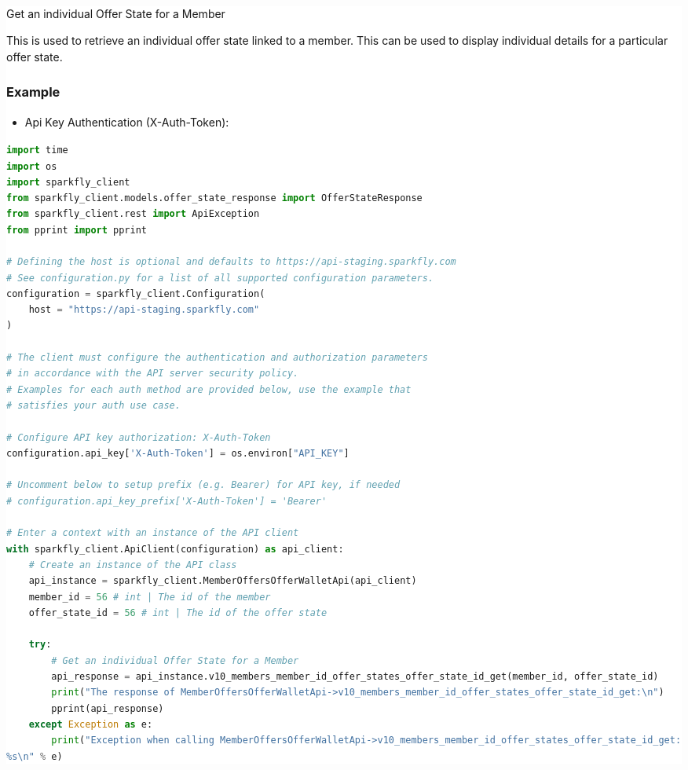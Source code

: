 Get an individual Offer State for a Member

This is used to retrieve an individual offer state linked to a member. This can be used to display individual details for a particular offer state.

### Example

* Api Key Authentication (X-Auth-Token):
```python
import time
import os
import sparkfly_client
from sparkfly_client.models.offer_state_response import OfferStateResponse
from sparkfly_client.rest import ApiException
from pprint import pprint

# Defining the host is optional and defaults to https://api-staging.sparkfly.com
# See configuration.py for a list of all supported configuration parameters.
configuration = sparkfly_client.Configuration(
    host = "https://api-staging.sparkfly.com"
)

# The client must configure the authentication and authorization parameters
# in accordance with the API server security policy.
# Examples for each auth method are provided below, use the example that
# satisfies your auth use case.

# Configure API key authorization: X-Auth-Token
configuration.api_key['X-Auth-Token'] = os.environ["API_KEY"]

# Uncomment below to setup prefix (e.g. Bearer) for API key, if needed
# configuration.api_key_prefix['X-Auth-Token'] = 'Bearer'

# Enter a context with an instance of the API client
with sparkfly_client.ApiClient(configuration) as api_client:
    # Create an instance of the API class
    api_instance = sparkfly_client.MemberOffersOfferWalletApi(api_client)
    member_id = 56 # int | The id of the member
    offer_state_id = 56 # int | The id of the offer state

    try:
        # Get an individual Offer State for a Member
        api_response = api_instance.v10_members_member_id_offer_states_offer_state_id_get(member_id, offer_state_id)
        print("The response of MemberOffersOfferWalletApi->v10_members_member_id_offer_states_offer_state_id_get:\n")
        pprint(api_response)
    except Exception as e:
        print("Exception when calling MemberOffersOfferWalletApi->v10_members_member_id_offer_states_offer_state_id_get: %s\n" % e)
```

